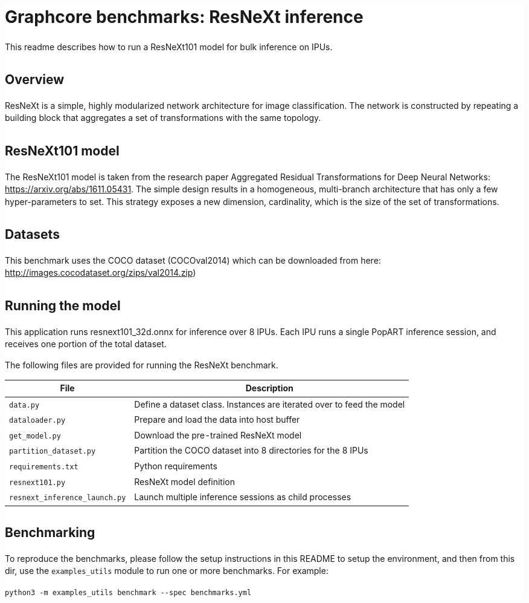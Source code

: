 # Graphcore benchmarks: ResNeXt inference

This readme describes how to run a ResNeXt101 model for bulk inference on IPUs.

## Overview

ResNeXt is a simple, highly modularized network architecture for image classification. The network is constructed by repeating a building block that aggregates a set of transformations with the same topology.

## ResNeXt101 model

The ResNeXt101 model is taken from the research paper Aggregated Residual Transformations for Deep Neural Networks: https://arxiv.org/abs/1611.05431. The simple design results in a homogeneous, multi-branch architecture that has only a few hyper-parameters to set. This strategy exposes a new dimension, cardinality, which is the size of the set of transformations. 

## Datasets

This benchmark uses the COCO dataset (COCOval2014) which can be downloaded from here: http://images.cocodataset.org/zips/val2014.zip)

## Running the model

This application runs resnext101_32d.onnx for inference over 8 IPUs. Each IPU runs a single PopART inference session, and receives one portion of the total dataset.

The following files are provided for running the ResNeXt benchmark. 

| File                          | Description                                                  |
| ----------------------------- | ------------------------------------------------------------ |
| `data.py`                     | Define a dataset class. Instances are iterated over to feed the model                                                             |
| `dataloader.py`               | Prepare and load the data into host buffer                                                             |
| `get_model.py`                | Download the pre-trained ResNeXt model                       |
| `partition_dataset.py`        | Partition the COCO dataset into 8 directories for the 8 IPUs |
| `requirements.txt`            | Python requirements                                          |
| `resnext101.py`               | ResNeXt model definition                                     |
| `resnext_inference_launch.py` | Launch multiple inference sessions as child processes                                              |


## Benchmarking

To reproduce the benchmarks, please follow the setup instructions in this README to setup the environment, and then from this dir, use the `examples_utils` module to run one or more benchmarks. For example:
```
python3 -m examples_utils benchmark --spec benchmarks.yml
```

